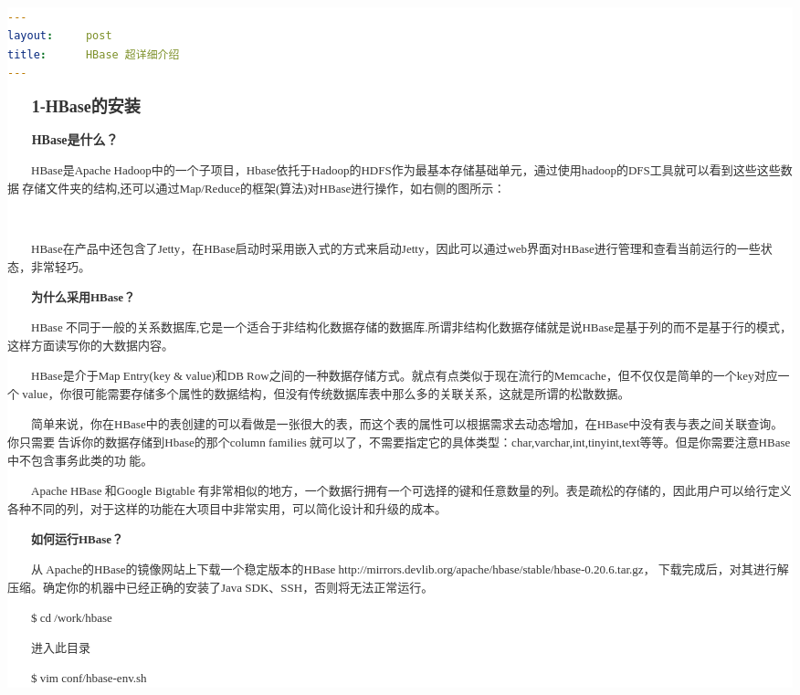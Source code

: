 ```yaml
---
layout:     post
title:      HBase 超详细介绍
---
```

<div id="article_content" class="article_content clearfix csdn-tracking-statistics" data-pid="blog" data-mod="popu_307" data-dsm="post">
								            <link rel="stylesheet" href="https://csdnimg.cn/release/phoenix/template/css/ck_htmledit_views-f76675cdea.css">
						<div class="htmledit_views" id="content_views">
                
<p class="artdir1" style="color:rgb(51,51,51);text-indent:20pt;font-size:18px;font-family:'宋体';line-height:20px;font-weight:bold;">
1-HBase的安装<a name="1" style="color:rgb(51,102,153);"></a></p>
<p class="artdir2" style="color:rgb(51,51,51);font-size:14px;text-indent:20pt;font-family:'宋体';line-height:18px;font-weight:bold;">
HBase是什么？</p>
<p class="artcon" style="color:rgb(51,51,51);text-indent:2em;font-family:'宋体';font-size:13px;line-height:20px;">
HBase是Apache Hadoop中的一个子项目，Hbase依托于Hadoop的HDFS作为最基本存储基础单元，通过使用hadoop的DFS工具就可以看到这些这些数据 存储文件夹的结构,还可以通过Map/Reduce的框架(算法)对HBase进行操作，如右侧的图所示：</p>
<p align="center" class="artcon" style="color:rgb(51,51,51);text-indent:2em;font-family:'宋体';font-size:13px;line-height:20px;">
<img src="http://www.uml.org.cn/sjjm/images/2012121411.png" alt="" style="border:none;"></p>
<p class="artcon" style="color:rgb(51,51,51);text-indent:2em;font-family:'宋体';font-size:13px;line-height:20px;">
HBase在产品中还包含了Jetty，在HBase启动时采用嵌入式的方式来启动Jetty，因此可以通过web界面对HBase进行管理和查看当前运行的一些状态，非常轻巧。</p>
<p class="artcon" style="color:rgb(51,51,51);text-indent:2em;font-family:'宋体';font-size:13px;line-height:20px;">
<strong>为什么采用HBase？</strong></p>
<p class="artcon" style="color:rgb(51,51,51);text-indent:2em;font-family:'宋体';font-size:13px;line-height:20px;">
HBase 不同于一般的关系数据库,它是一个适合于非结构化数据存储的数据库.所谓非结构化数据存储就是说HBase是基于列的而不是基于行的模式，这样方面读写你的大数据内容。</p>
<p class="artcon" style="color:rgb(51,51,51);text-indent:2em;font-family:'宋体';font-size:13px;line-height:20px;">
HBase是介于Map Entry(key &amp; value)和DB Row之间的一种数据存储方式。就点有点类似于现在流行的Memcache，但不仅仅是简单的一个key对应一个 value，你很可能需要存储多个属性的数据结构，但没有传统数据库表中那么多的关联关系，这就是所谓的松散数据。</p>
<p class="artcon" style="color:rgb(51,51,51);text-indent:2em;font-family:'宋体';font-size:13px;line-height:20px;">
简单来说，你在HBase中的表创建的可以看做是一张很大的表，而这个表的属性可以根据需求去动态增加，在HBase中没有表与表之间关联查询。你只需要 告诉你的数据存储到Hbase的那个column families 就可以了，不需要指定它的具体类型：char,varchar,int,tinyint,text等等。但是你需要注意HBase中不包含事务此类的功 能。</p>
<p class="artcon" style="color:rgb(51,51,51);text-indent:2em;font-family:'宋体';font-size:13px;line-height:20px;">
Apache HBase 和Google Bigtable 有非常相似的地方，一个数据行拥有一个可选择的键和任意数量的列。表是疏松的存储的，因此用户可以给行定义各种不同的列，对于这样的功能在大项目中非常实用，可以简化设计和升级的成本。</p>
<p class="artcon" style="color:rgb(51,51,51);text-indent:2em;font-family:'宋体';font-size:13px;line-height:20px;">
<strong>如何运行HBase？</strong></p>
<p class="artcon" style="color:rgb(51,51,51);text-indent:2em;font-family:'宋体';font-size:13px;line-height:20px;">
从 Apache的HBase的镜像网站上下载一个稳定版本的HBase http://mirrors.devlib.org/apache/hbase/stable/hbase-0.20.6.tar.gz， 下载完成后，对其进行解压缩。确定你的机器中已经正确的安装了Java SDK、SSH，否则将无法正常运行。</p>
<p class="artcon" style="color:rgb(51,51,51);text-indent:2em;font-family:'宋体';font-size:13px;line-height:20px;">
$ cd /work/hbase</p>
<p class="artcon" style="color:rgb(51,51,51);text-indent:2em;font-family:'宋体';font-size:13px;line-height:20px;">
进入此目录</p>
<p class="artcon" style="color:rgb(51,51,51);text-indent:2em;font-family:'宋体';font-size:13px;line-height:20px;">
$ vim conf/hbase-env.sh</p>
